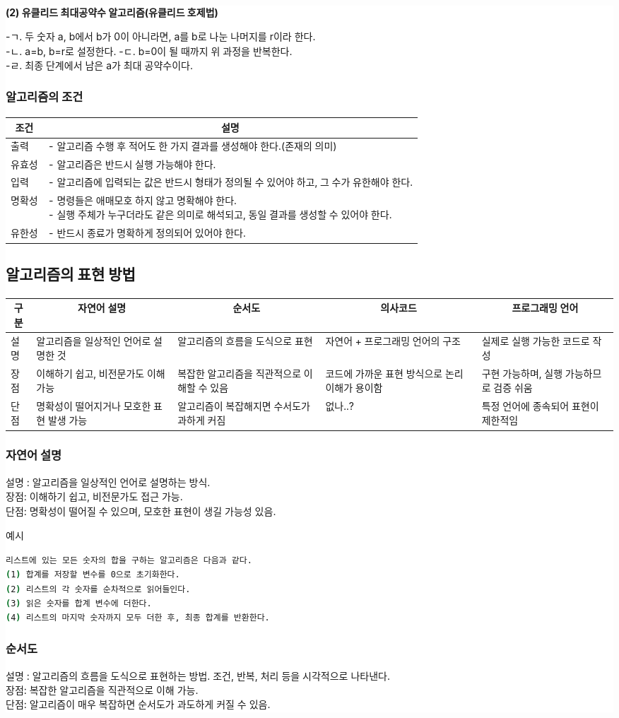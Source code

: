 **(2) 유클리드 최대공약수 알고리즘(유클리드 호제법)**  

-ㄱ. 두 숫자 a, b에서 b가 0이 아니라면, a를 b로 나눈 나머지를 r이라 한다.  
-ㄴ. a=b, b=r로 설정한다.
-ㄷ. b=0이 될 때까지 위 과정을 반복한다.  
-ㄹ. 최종 단계에서 남은 a가 최대 공약수이다.  


### 알고리즘의 조건  

|조건|설명|
|---|---|
|출력|- 알고리즘 수행 후 적어도 한 가지 결과를 생성해야 한다.(존재의 의미)|
|유효성|- 알고리즘은 반드시 실행 가능해야 한다.|
|입력|- 알고리즘에 입력되는 값은 반드시 형태가 정의될 수 있어야 하고, 그 수가 유한해야 한다.|
|명확성|- 명령들은 애매모호 하지 않고 명확해야 한다.<br>- 실행 주체가 누구더라도 같은 의미로 해석되고, 동일 결과를 생성할 수 있어야 한다.|
|유한성|- 반드시 종료가 명확하게 정의되어 있어야 한다.|


## 알고리즘의 표현 방법  

|구분|자연어 설명|순서도|의사코드|프로그래밍 언어|
|---|---|---|---|---|
|설명|알고리즘을 일상적인 언어로 설명한 것|알고리즘의 흐름을 도식으로 표현|자연어 + 프로그래밍 언어의 구조|실제로 실행 가능한 코드로 작성|
|장점|이해하기 쉽고, 비전문가도 이해 가능|복잡한 알고리즘을 직관적으로 이해할 수 있음|코드에 가까운 표현 방식으로 논리 이해가 용이함|구현 가능하며, 실행 가능하므로 검증 쉬움|
|단점|명확성이 떨어지거나 모호한 표현 발생 가능|알고리즘이 복잡해지면 수서도가 과하게 커짐|없나..?|특정 언어에 종속되어 표현이 제한적임|


### 자연어 설명  

설명 : 알고리즘을 일상적인 언어로 설명하는 방식.  
장점: 이해하기 쉽고, 비전문가도 접근 가능.  
단점: 명확성이 떨어질 수 있으며, 모호한 표현이 생길 가능성 있음.  

예시

```bash
리스트에 있는 모든 숫자의 합을 구하는 알고리즘은 다음과 같다.
(1) 합계를 저장할 변수를 0으로 초기화한다.
(2) 리스트의 각 숫자를 순차적으로 읽어들인다.
(3) 읽은 숫자를 합계 변수에 더한다.
(4) 리스트의 마지막 숫자까지 모두 더한 후, 최종 합계를 반환한다.
```


### 순서도  

설명 : 알고리즘의 흐름을 도식으로 표현하는 방법. 조건, 반복, 처리 등을 시각적으로 나타낸다.  
장점: 복잡한 알고리즘을 직관적으로 이해 가능.  
단점: 알고리즘이 매우 복잡하면 순서도가 과도하게 커질 수 있음.  
